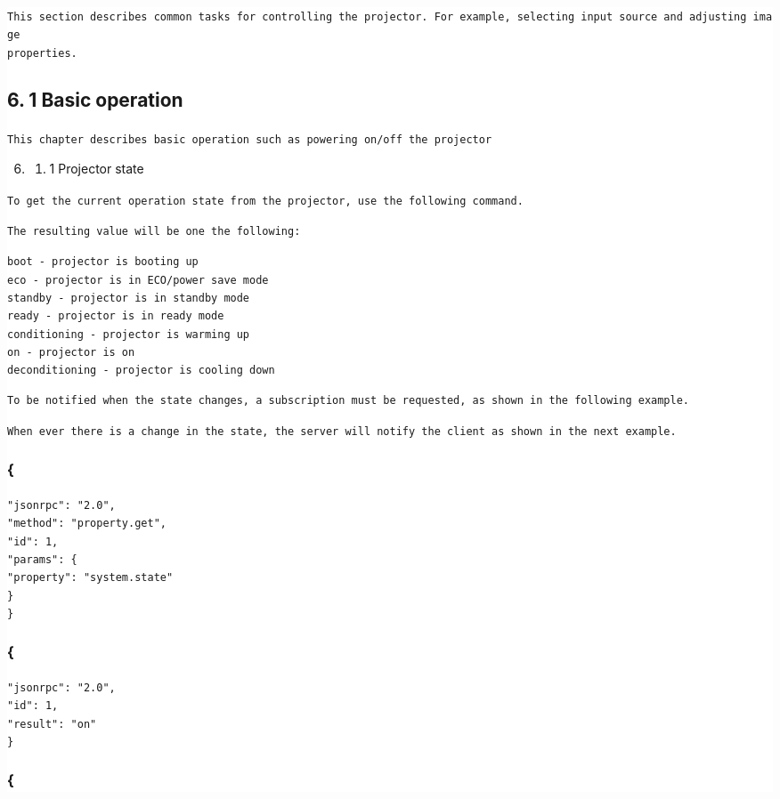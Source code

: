 ```
This section describes common tasks for controlling the projector. For example, selecting input source and adjusting image
properties.
```
## 6. 1 Basic operation

```
This chapter describes basic operation such as powering on/off the projector
```
6. 1. 1 Projector state

```
To get the current operation state from the projector, use the following command.
```
```
The resulting value will be one the following:
```
```
boot - projector is booting up
eco - projector is in ECO/power save mode
standby - projector is in standby mode
ready - projector is in ready mode
conditioning - projector is warming up
on - projector is on
deconditioning - projector is cooling down
```
```
To be notified when the state changes, a subscription must be requested, as shown in the following example.
```
```
When ever there is a change in the state, the server will notify the client as shown in the next example.
```
### {

```
"jsonrpc": "2.0",
"method": "property.get",
"id": 1,
"params": {
"property": "system.state"
}
}
```
### {

```
"jsonrpc": "2.0",
"id": 1,
"result": "on"
}
```
### {
